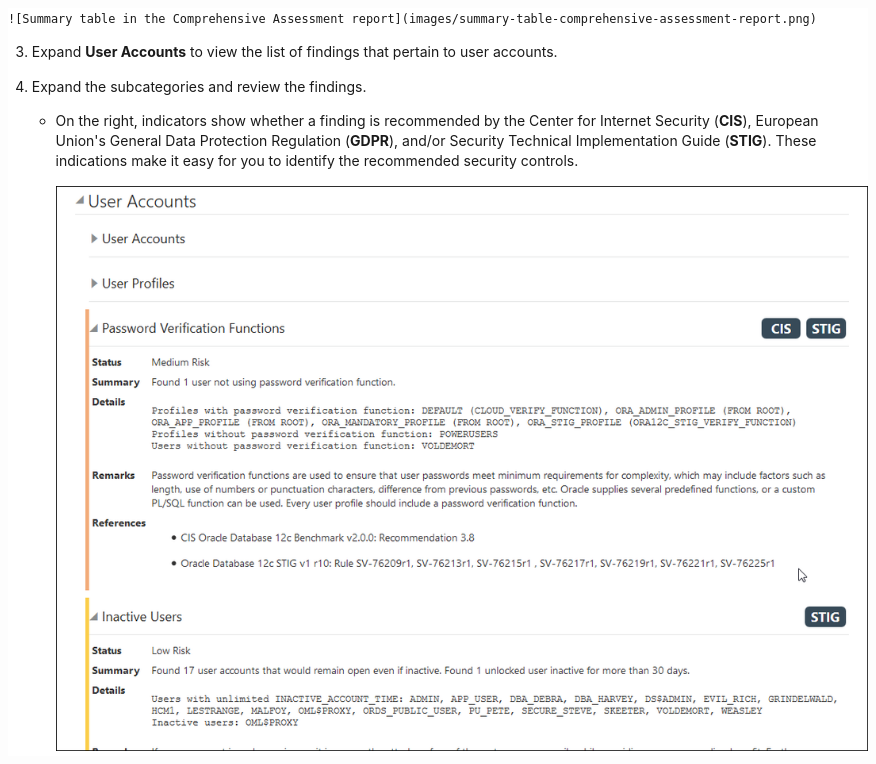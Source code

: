     ![Summary table in the Comprehensive Assessment report](images/summary-table-comprehensive-assessment-report.png)

3. Expand **User Accounts** to view the list of findings that pertain to user accounts.

4. Expand the subcategories and review the findings.

   - On the right, indicators show whether a finding is recommended by the Center for Internet Security (**CIS**), European Union's General Data Protection Regulation (**GDPR**), and/or Security Technical Implementation Guide (**STIG**). These indications make it easy for you to identify the recommended security controls.

     ![Summary table in the Comprehensive Assessment report](images/findings-user-accounts.png)
